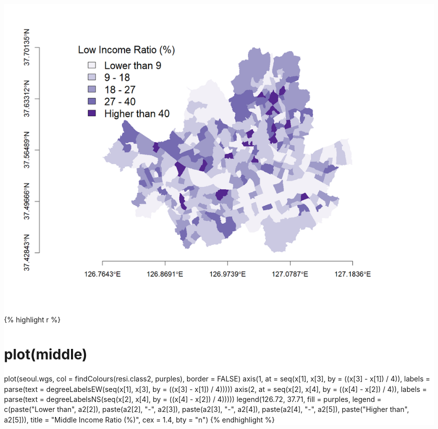 ![plot of chunk unnamed-chunk-12](/assets/contest/2018-06-02-Segregation-Place/unnamed-chunk-12-1.png)


{% highlight r %}
# plot(middle)
plot(seoul.wgs, col = findColours(resi.class2, purples), border = FALSE)
axis(1, at = seq(x[1], x[3], by = ((x[3] - x[1]) / 4)), 
     labels = parse(text = degreeLabelsEW(seq(x[1], x[3],
                                          by = ((x[3] - x[1]) / 4)))))
axis(2, at = seq(x[2], x[4], by = ((x[4] - x[2]) / 4)), 
     labels = parse(text = degreeLabelsNS(seq(x[2], x[4], 
                                          by = ((x[4] - x[2]) / 4)))))
legend(126.72, 37.71, fill = purples,
       legend = c(paste("Lower than", a2[2]), paste(a2[2], "-", a2[3]), 
                  paste(a2[3], "-", a2[4]), paste(a2[4], "-", a2[5]),
                  paste("Higher than", a2[5])),
       title = "Middle Income Ratio (%)", cex = 1.4, bty = "n")
{% endhighlight %}
